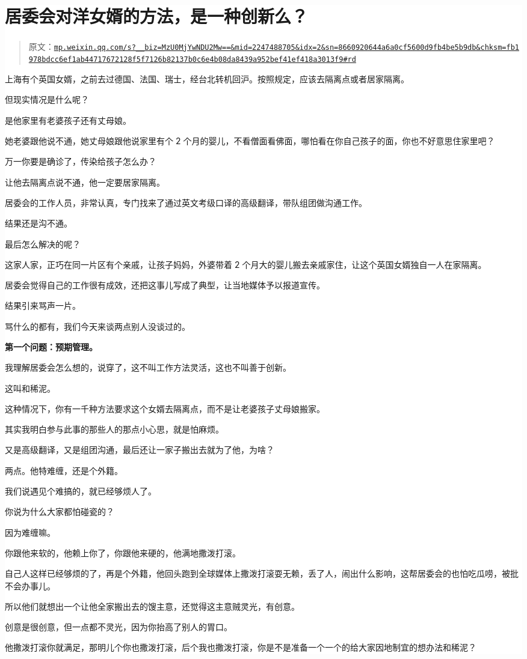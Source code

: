 # 居委会对洋女婿的方法，是一种创新么？

> 原文：[`mp.weixin.qq.com/s?__biz=MzU0MjYwNDU2Mw==&mid=2247488705&idx=2&sn=8660920644a6a0cf5600d9fb4be5b9db&chksm=fb1978bdcc6ef1ab44717672128f5f7126b82137b0c6e4b08da8439a952bef41ef418a3013f9#rd`](http://mp.weixin.qq.com/s?__biz=MzU0MjYwNDU2Mw==&mid=2247488705&idx=2&sn=8660920644a6a0cf5600d9fb4be5b9db&chksm=fb1978bdcc6ef1ab44717672128f5f7126b82137b0c6e4b08da8439a952bef41ef418a3013f9#rd)

上海有个英国女婿，之前去过德国、法国、瑞士，经台北转机回沪。按照规定，应该去隔离点或者居家隔离。

但现实情况是什么呢？

是他家里有老婆孩子还有丈母娘。

她老婆跟他说不通，她丈母娘跟他说家里有个 2 个月的婴儿，不看僧面看佛面，哪怕看在你自己孩子的面，你也不好意思住家里吧？

万一你要是确诊了，传染给孩子怎么办？

让他去隔离点说不通，他一定要居家隔离。

居委会的工作人员，非常认真，专门找来了通过英文考级口译的高级翻译，带队组团做沟通工作。

结果还是沟不通。

最后怎么解决的呢？

这家人家，正巧在同一片区有个亲戚，让孩子妈妈，外婆带着 2 个月大的婴儿搬去亲戚家住，让这个英国女婿独自一人在家隔离。

居委会觉得自己的工作很有成效，还把这事儿写成了典型，让当地媒体予以报道宣传。

结果引来骂声一片。

骂什么的都有，我们今天来谈两点别人没谈过的。

**第一个问题：预期管理。**

我理解居委会怎么想的，说穿了，这不叫工作方法灵活，这也不叫善于创新。

这叫和稀泥。

这种情况下，你有一千种方法要求这个女婿去隔离点，而不是让老婆孩子丈母娘搬家。

其实我明白参与此事的那些人的那点小心思，就是怕麻烦。

又是高级翻译，又是组团沟通，最后还让一家子搬出去就为了他，为啥？

两点。他特难缠，还是个外籍。

我们说遇见个难搞的，就已经够烦人了。

你说为什么大家都怕碰瓷的？

因为难缠嘛。

你跟他来软的，他赖上你了，你跟他来硬的，他满地撒泼打滚。

自己人这样已经够烦的了，再是个外籍，他回头跑到全球媒体上撒泼打滚耍无赖，丢了人，闹出什么影响，这帮居委会的也怕吃瓜唠，被批不会办事儿。

所以他们就想出一个让他全家搬出去的馊主意，还觉得这主意贼灵光，有创意。

创意是很创意，但一点都不灵光，因为你抬高了别人的胃口。

他撒泼打滚你就满足，那明儿个你也撒泼打滚，后个我也撒泼打滚，你是不是准备一个一个的给大家因地制宜的想办法和稀泥？
